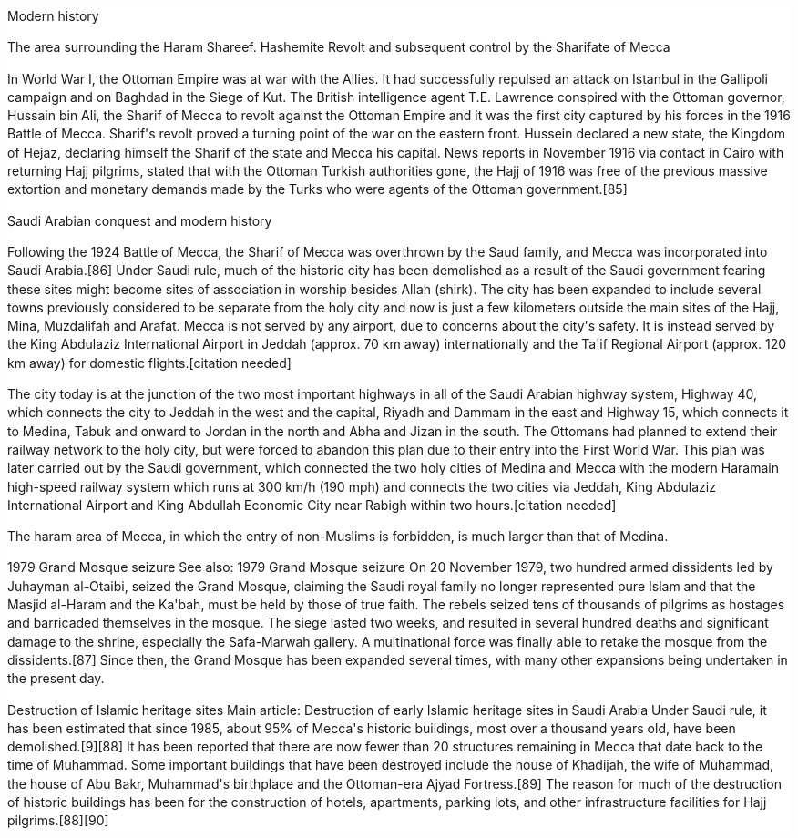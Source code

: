 Modern history

The area surrounding the Haram Shareef.
Hashemite Revolt and subsequent control by the Sharifate of Mecca

In World War I, the Ottoman Empire was at war with the Allies. It had successfully repulsed an attack on Istanbul in the Gallipoli campaign and on Baghdad in the Siege of Kut. The British intelligence agent T.E. Lawrence conspired with the Ottoman governor, Hussain bin Ali, the Sharif of Mecca to revolt against the Ottoman Empire and it was the first city captured by his forces in the 1916 Battle of Mecca. Sharif's revolt proved a turning point of the war on the eastern front. Hussein declared a new state, the Kingdom of Hejaz, declaring himself the Sharif of the state and Mecca his capital. News reports in November 1916 via contact in Cairo with returning Hajj pilgrims, stated that with the Ottoman Turkish authorities gone, the Hajj of 1916 was free of the previous massive extortion and monetary demands made by the Turks who were agents of the Ottoman government.[85]

Saudi Arabian conquest and modern history

Following the 1924 Battle of Mecca, the Sharif of Mecca was overthrown by the Saud family, and Mecca was incorporated into Saudi Arabia.[86] Under Saudi rule, much of the historic city has been demolished as a result of the Saudi government fearing these sites might become sites of association in worship besides Allah (shirk). The city has been expanded to include several towns previously considered to be separate from the holy city and now is just a few kilometers outside the main sites of the Hajj, Mina, Muzdalifah and Arafat. Mecca is not served by any airport, due to concerns about the city's safety. It is instead served by the King Abdulaziz International Airport in Jeddah (approx. 70 km away) internationally and the Ta'if Regional Airport (approx. 120 km away) for domestic flights.[citation needed]

The city today is at the junction of the two most important highways in all of the Saudi Arabian highway system, Highway 40, which connects the city to Jeddah in the west and the capital, Riyadh and Dammam in the east and Highway 15, which connects it to Medina, Tabuk and onward to Jordan in the north and Abha and Jizan in the south. The Ottomans had planned to extend their railway network to the holy city, but were forced to abandon this plan due to their entry into the First World War. This plan was later carried out by the Saudi government, which connected the two holy cities of Medina and Mecca with the modern Haramain high-speed railway system which runs at 300 km/h (190 mph) and connects the two cities via Jeddah, King Abdulaziz International Airport and King Abdullah Economic City near Rabigh within two hours.[citation needed]

The haram area of Mecca, in which the entry of non-Muslims is forbidden, is much larger than that of Medina.

1979 Grand Mosque seizure
See also: 1979 Grand Mosque seizure
On 20 November 1979, two hundred armed dissidents led by Juhayman al-Otaibi, seized the Grand Mosque, claiming the Saudi royal family no longer represented pure Islam and that the Masjid al-Haram and the Ka'bah, must be held by those of true faith. The rebels seized tens of thousands of pilgrims as hostages and barricaded themselves in the mosque. The siege lasted two weeks, and resulted in several hundred deaths and significant damage to the shrine, especially the Safa-Marwah gallery. A multinational force was finally able to retake the mosque from the dissidents.[87] Since then, the Grand Mosque has been expanded several times, with many other expansions being undertaken in the present day.

Destruction of Islamic heritage sites
Main article: Destruction of early Islamic heritage sites in Saudi Arabia
Under Saudi rule, it has been estimated that since 1985, about 95% of Mecca's historic buildings, most over a thousand years old, have been demolished.[9][88] It has been reported that there are now fewer than 20 structures remaining in Mecca that date back to the time of Muhammad. Some important buildings that have been destroyed include the house of Khadijah, the wife of Muhammad, the house of Abu Bakr, Muhammad's birthplace and the Ottoman-era Ajyad Fortress.[89] The reason for much of the destruction of historic buildings has been for the construction of hotels, apartments, parking lots, and other infrastructure facilities for Hajj pilgrims.[88][90]

